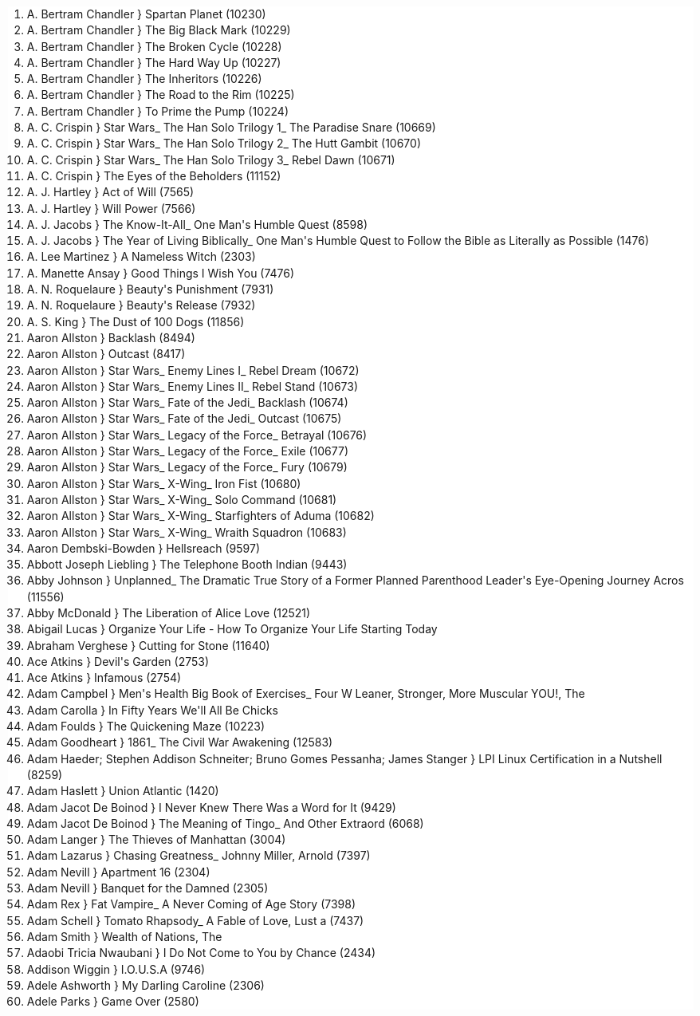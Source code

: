 1. A. Bertram Chandler	 } 	Spartan Planet (10230)
1. A. Bertram Chandler	 } 	The Big Black Mark (10229)
1. A. Bertram Chandler	 } 	The Broken Cycle (10228)
1. A. Bertram Chandler	 } 	The Hard Way Up (10227)
1. A. Bertram Chandler	 } 	The Inheritors (10226)
1. A. Bertram Chandler	 } 	The Road to the Rim (10225)
1. A. Bertram Chandler	 } 	To Prime the Pump (10224)
1. A. C. Crispin	 } 	Star Wars_ The Han Solo Trilogy 1_ The Paradise Snare (10669)
1. A. C. Crispin	 } 	Star Wars_ The Han Solo Trilogy 2_ The Hutt Gambit (10670)
1. A. C. Crispin	 } 	Star Wars_ The Han Solo Trilogy 3_ Rebel Dawn (10671)
1. A. C. Crispin	 } 	The Eyes of the Beholders (11152)
1. A. J. Hartley	 } 	Act of Will (7565)
1. A. J. Hartley	 } 	Will Power (7566)
1. A. J. Jacobs	 } 	The Know-It-All_ One Man's Humble Quest  (8598)
1. A. J. Jacobs	 } 	The Year of Living Biblically_ One Man's Humble Quest to Follow the Bible as Literally as Possible (1476)
1. A. Lee Martinez	 } 	A Nameless Witch (2303)
1. A. Manette Ansay	 } 	Good Things I Wish You (7476)
1. A. N. Roquelaure	 } 	Beauty's Punishment (7931)
1. A. N. Roquelaure	 } 	Beauty's Release (7932)
1. A. S. King	 } 	The Dust of 100 Dogs (11856)
1. Aaron Allston	 } 	Backlash (8494)
1. Aaron Allston	 } 	Outcast (8417)
1. Aaron Allston	 } 	Star Wars_ Enemy Lines I_ Rebel Dream (10672)
1. Aaron Allston	 } 	Star Wars_ Enemy Lines II_ Rebel Stand (10673)
1. Aaron Allston	 } 	Star Wars_ Fate of the Jedi_ Backlash (10674)
1. Aaron Allston	 } 	Star Wars_ Fate of the Jedi_ Outcast (10675)
1. Aaron Allston	 } 	Star Wars_ Legacy of the Force_ Betrayal (10676)
1. Aaron Allston	 } 	Star Wars_ Legacy of the Force_ Exile (10677)
1. Aaron Allston	 } 	Star Wars_ Legacy of the Force_ Fury (10679)
1. Aaron Allston	 } 	Star Wars_ X-Wing_ Iron Fist (10680)
1. Aaron Allston	 } 	Star Wars_ X-Wing_ Solo Command (10681)
1. Aaron Allston	 } 	Star Wars_ X-Wing_ Starfighters of Aduma (10682)
1. Aaron Allston	 } 	Star Wars_ X-Wing_ Wraith Squadron (10683)
1. Aaron Dembski-Bowden	 } 	Hellsreach (9597)
1. Abbott Joseph Liebling	 } 	The Telephone Booth Indian (9443)
1. Abby Johnson	 } 	Unplanned_ The Dramatic True Story of a Former Planned Parenthood Leader's Eye-Opening Journey Acros (11556)
1. Abby McDonald	 } 	The Liberation of Alice Love (12521)
1. Abigail Lucas	 } 	Organize Your Life - How To Organize Your Life Starting Today
1. Abraham Verghese	 } 	Cutting for Stone (11640)
1. Ace Atkins	 } 	Devil's Garden (2753)
1. Ace Atkins	 } 	Infamous (2754)
1. Adam Campbel	 } 	Men's Health Big Book of Exercises_ Four W Leaner, Stronger, More Muscular YOU!, The
1. Adam Carolla	 } 	In Fifty Years We'll All Be Chicks
1. Adam Foulds	 } 	The Quickening Maze (10223)
1. Adam Goodheart	 } 	1861_ The Civil War Awakening (12583)
1. Adam Haeder; Stephen Addison Schneiter; Bruno Gomes Pessanha; James Stanger	 } 	LPI Linux Certification in a Nutshell (8259)
1. Adam Haslett	 } 	Union Atlantic (1420)
1. Adam Jacot De Boinod	 } 	I Never Knew There Was a Word for It (9429)
1. Adam Jacot De Boinod	 } 	The Meaning of Tingo_ And Other Extraord (6068)
1. Adam Langer	 } 	The Thieves of Manhattan (3004)
1. Adam Lazarus	 } 	Chasing Greatness_ Johnny Miller, Arnold (7397)
1. Adam Nevill	 } 	Apartment 16 (2304)
1. Adam Nevill	 } 	Banquet for the Damned (2305)
1. Adam Rex	 } 	Fat Vampire_ A Never Coming of Age Story (7398)
1. Adam Schell	 } 	Tomato Rhapsody_ A Fable of Love, Lust a (7437)
1. Adam Smith	 } 	Wealth of Nations, The
1. Adaobi Tricia Nwaubani	 } 	I Do Not Come to You by Chance (2434)
1. Addison Wiggin	 } 	I.O.U.S.A (9746)
1. Adele Ashworth	 } 	My Darling Caroline (2306)
1. Adele Parks	 } 	Game Over (2580)